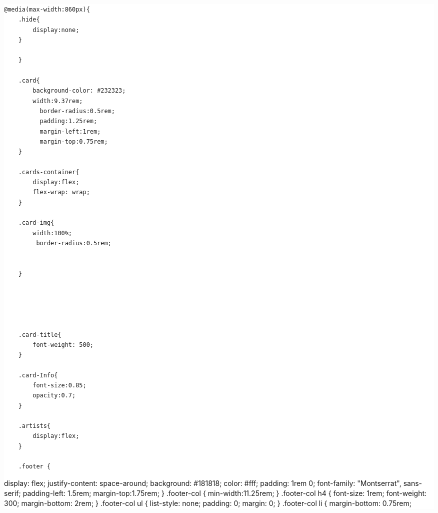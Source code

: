     @media(max-width:860px){
        .hide{
            display:none;
        }

        }

        .card{
            background-color: #232323;
            width:9.37rem;
              border-radius:0.5rem;
              padding:1.25rem;
              margin-left:1rem;
              margin-top:0.75rem;
        }

        .cards-container{
            display:flex;
            flex-wrap: wrap;
        }

        .card-img{
            width:100%;
             border-radius:0.5rem;
            
            
        }

        
            
        

        .card-title{
            font-weight: 500;
        }

        .card-Info{
            font-size:0.85;
            opacity:0.7;
        }

        .artists{
            display:flex;
        }

        .footer {
  display: flex;
  justify-content: space-around;
  background: #181818;
  color: #fff;
  padding: 1rem 0;
  font-family: "Montserrat", sans-serif;
  padding-left: 1.5rem;
  margin-top:1.75rem;
}
.footer-col {
  min-width:11.25rem;
}
.footer-col h4 {
  font-size: 1rem;
  font-weight: 300;
  margin-bottom: 2rem;
}
.footer-col ul {
  list-style: none;
  padding: 0;
  margin: 0;
}
.footer-col li {
  margin-bottom: 0.75rem;